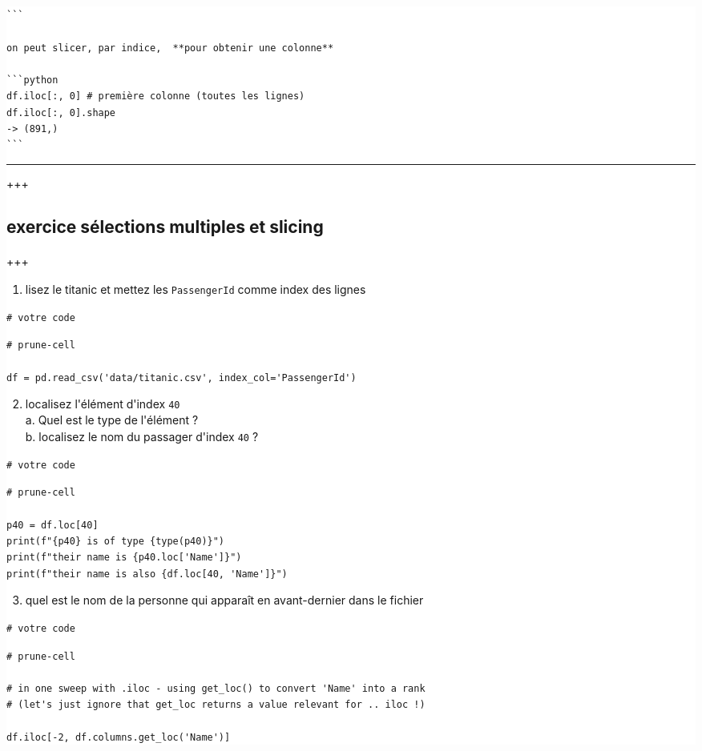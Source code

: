 ````{admonition} →
```

on peut slicer, par indice,  **pour obtenir une colonne**

```python
df.iloc[:, 0] # première colonne (toutes les lignes)
df.iloc[:, 0].shape
-> (891,)
```

````



***

+++

## **exercice** sélections multiples et slicing

+++

1. lisez le titanic et mettez les `PassengerId` comme index des lignes

```{code-cell} ipython3
# votre code
```

```{code-cell} ipython3
# prune-cell

df = pd.read_csv('data/titanic.csv', index_col='PassengerId')
```

2. localisez l'élément d'index `40`  
  a. Quel est le type de l'élément ?  
  b. localisez le nom du passager d'index `40` ?

```{code-cell} ipython3
# votre code
```

```{code-cell} ipython3
# prune-cell

p40 = df.loc[40]
print(f"{p40} is of type {type(p40)}")
print(f"their name is {p40.loc['Name']}")
print(f"their name is also {df.loc[40, 'Name']}")
```

3. quel est le nom de la personne qui apparaît en avant-dernier dans le fichier

```{code-cell} ipython3
# votre code
```

```{code-cell} ipython3
# prune-cell

# in one sweep with .iloc - using get_loc() to convert 'Name' into a rank
# (let's just ignore that get_loc returns a value relevant for .. iloc !)

df.iloc[-2, df.columns.get_loc('Name')]
```
